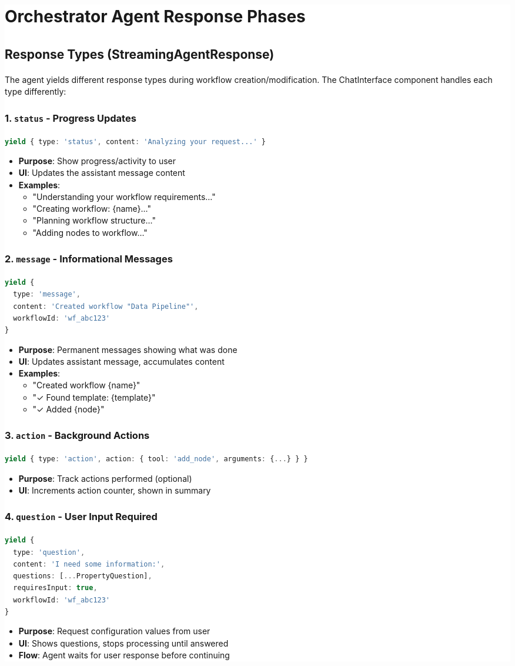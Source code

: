 # Orchestrator Agent Response Phases

## Response Types (StreamingAgentResponse)

The agent yields different response types during workflow creation/modification. The ChatInterface component handles each type differently:

### 1. `status` - Progress Updates
```typescript
yield { type: 'status', content: 'Analyzing your request...' }
```
- **Purpose**: Show progress/activity to user
- **UI**: Updates the assistant message content
- **Examples**:
  - "Understanding your workflow requirements..."
  - "Creating workflow: {name}..."
  - "Planning workflow structure..."
  - "Adding nodes to workflow..."

### 2. `message` - Informational Messages
```typescript
yield { 
  type: 'message', 
  content: 'Created workflow "Data Pipeline"',
  workflowId: 'wf_abc123' 
}
```
- **Purpose**: Permanent messages showing what was done
- **UI**: Updates assistant message, accumulates content
- **Examples**:
  - "Created workflow {name}"
  - "✓ Found template: {template}"
  - "✓ Added {node}"

### 3. `action` - Background Actions
```typescript
yield { type: 'action', action: { tool: 'add_node', arguments: {...} } }
```
- **Purpose**: Track actions performed (optional)
- **UI**: Increments action counter, shown in summary

### 4. `question` - User Input Required
```typescript
yield {
  type: 'question',
  content: 'I need some information:',
  questions: [...PropertyQuestion],
  requiresInput: true,
  workflowId: 'wf_abc123'
}
```
- **Purpose**: Request configuration values from user
- **UI**: Shows questions, stops processing until answered
- **Flow**: Agent waits for user response before continuing
